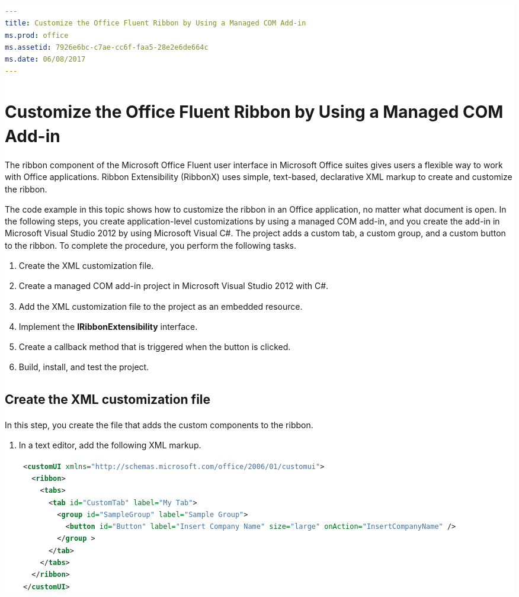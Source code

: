 ```yaml
---
title: Customize the Office Fluent Ribbon by Using a Managed COM Add-in
ms.prod: office
ms.assetid: 7926e6bc-c7ae-cc6f-faa5-28e2e6de664c
ms.date: 06/08/2017
---
```



# Customize the Office Fluent Ribbon by Using a Managed COM Add-in

The ribbon component of the Microsoft Office Fluent user interface in Microsoft Office suites gives users a flexible way to work with Office applications. Ribbon Extensibility (RibbonX) uses simple, text-based, declarative XML markup to create and customize the ribbon.

The code example in this topic shows how to customize the ribbon in an Office application, no matter what document is open. In the following steps, you create application-level customizations by using a managed COM add-in, and you create the add-in in Microsoft Visual Studio 2012 by using Microsoft Visual C#. The project adds a custom tab, a custom group, and a custom button to the ribbon. To complete the procedure, you perform the following tasks.

1. Create the XML customization file.
    
2. Create a managed COM add-in project in Microsoft Visual Studio 2012 with C#.
    
3. Add the XML customization file to the project as an embedded resource.
    
4. Implement the **IRibbonExtensibility** interface.
    
5. Create a callback method that is triggered when the button is clicked.
    
6. Build, install, and test the project.
    
## Create the XML customization file

In this step, you create the file that adds the custom components to the ribbon. 

1. In a text editor, add the following XML markup. 
    
   ```xml
    <customUI xmlns="http://schemas.microsoft.com/office/2006/01/customui"> 
      <ribbon> 
        <tabs> 
          <tab id="CustomTab" label="My Tab"> 
            <group id="SampleGroup" label="Sample Group"> 
              <button id="Button" label="Insert Company Name" size="large" onAction="InsertCompanyName" /> 
            </group > 
          </tab> 
        </tabs> 
      </ribbon> 
    </customUI> 
   ```
